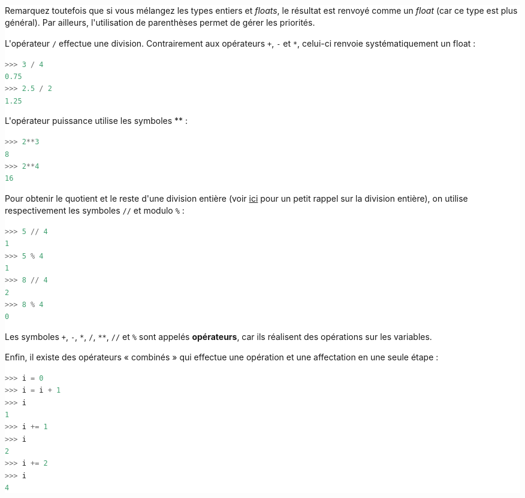 Remarquez toutefois que si vous mélangez les types entiers et *floats*, le résultat est renvoyé comme un *float* (car ce type est plus général). Par ailleurs, l'utilisation de parenthèses permet de gérer les priorités.

L'opérateur `/` effectue une division. Contrairement aux opérateurs `+`, `-` et `*`, celui-ci renvoie systématiquement un float&nbsp;:

```python
>>> 3 / 4
0.75
>>> 2.5 / 2
1.25
```

L'opérateur puissance utilise les symboles **&nbsp;:

```python
>>> 2**3
8
>>> 2**4
16
```

Pour obtenir le quotient et le reste d'une division entière (voir [ici](https://fr.wikipedia.org/wiki/Division_euclidienne) pour un petit rappel sur la division entière), on utilise respectivement les symboles `//` et modulo `%`&nbsp;:

```python
>>> 5 // 4
1
>>> 5 % 4
1
>>> 8 // 4
2
>>> 8 % 4
0
```

Les symboles `+`, `-`, `*`, `/`, `**`, `//` et `%` sont appelés **opérateurs**, car ils réalisent des opérations sur les variables.

Enfin, il existe des opérateurs «&nbsp;combinés&nbsp;» qui effectue une opération et une affectation en une seule étape&nbsp;:

```python
>>> i = 0
>>> i = i + 1
>>> i
1
>>> i += 1
>>> i
2
>>> i += 2
>>> i
4
```
